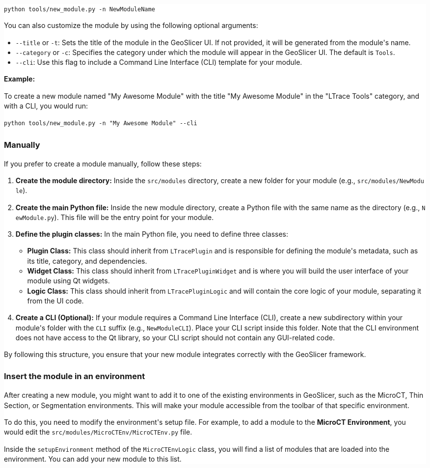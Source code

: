 ```console
python tools/new_module.py -n NewModuleName
```

You can also customize the module by using the following optional arguments:

*   `--title` or `-t`: Sets the title of the module in the GeoSlicer UI. If not provided, it will be generated from the module's name.
*   `--category` or `-c`: Specifies the category under which the module will appear in the GeoSlicer UI. The default is `Tools`.
*   `--cli`: Use this flag to include a Command Line Interface (CLI) template for your module.

**Example:**

To create a new module named "My Awesome Module" with the title "My Awesome Module" in the "LTrace Tools" category, and with a CLI, you would run:

```console
python tools/new_module.py -n "My Awesome Module" --cli
```

### Manually

If you prefer to create a module manually, follow these steps:

1.  **Create the module directory:** Inside the `src/modules` directory, create a new folder for your module (e.g., `src/modules/NewModule`).

2.  **Create the main Python file:** Inside the new module directory, create a Python file with the same name as the directory (e.g., `NewModule.py`). This file will be the entry point for your module.

3.  **Define the plugin classes:** In the main Python file, you need to define three classes:
    *   **Plugin Class:** This class should inherit from `LTracePlugin` and is responsible for defining the module's metadata, such as its title, category, and dependencies.
    *   **Widget Class:** This class should inherit from `LTracePluginWidget` and is where you will build the user interface of your module using Qt widgets.
    *   **Logic Class:** This class should inherit from `LTracePluginLogic` and will contain the core logic of your module, separating it from the UI code.

4.  **Create a CLI (Optional):** If your module requires a Command Line Interface (CLI), create a new subdirectory within your module's folder with the `CLI` suffix (e.g., `NewModuleCLI`). Place your CLI script inside this folder. Note that the CLI environment does not have access to the Qt library, so your CLI script should not contain any GUI-related code.

By following this structure, you ensure that your new module integrates correctly with the GeoSlicer framework.

### Insert the module in an environment

After creating a new module, you might want to add it to one of the existing environments in GeoSlicer, such as the MicroCT, Thin Section, or Segmentation environments. This will make your module accessible from the toolbar of that specific environment.

To do this, you need to modify the environment's setup file. For example, to add a module to the **MicroCT Environment**, you would edit the `src/modules/MicroCTEnv/MicroCTEnv.py` file.

Inside the `setupEnvironment` method of the `MicroCTEnvLogic` class, you will find a list of modules that are loaded into the environment. You can add your new module to this list.
